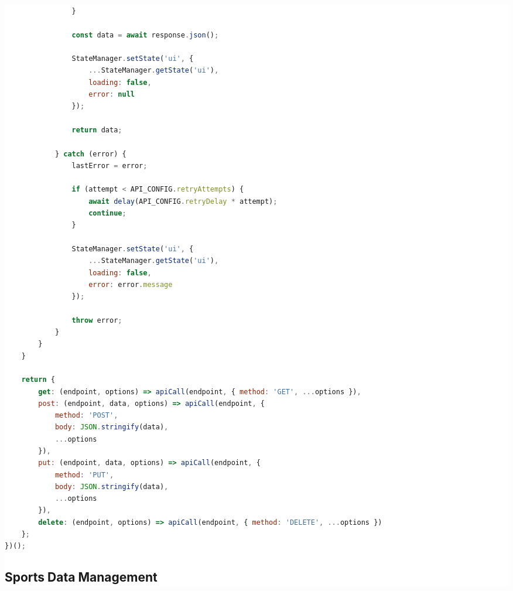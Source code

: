```javascript
                }
                
                const data = await response.json();
                
                StateManager.setState('ui', {
                    ...StateManager.getState('ui'),
                    loading: false,
                    error: null
                });
                
                return data;
                
            } catch (error) {
                lastError = error;
                
                if (attempt < API_CONFIG.retryAttempts) {
                    await delay(API_CONFIG.retryDelay * attempt);
                    continue;
                }
                
                StateManager.setState('ui', {
                    ...StateManager.getState('ui'),
                    loading: false,
                    error: error.message
                });
                
                throw error;
            }
        }
    }
    
    return {
        get: (endpoint, options) => apiCall(endpoint, { method: 'GET', ...options }),
        post: (endpoint, data, options) => apiCall(endpoint, { 
            method: 'POST', 
            body: JSON.stringify(data), 
            ...options 
        }),
        put: (endpoint, data, options) => apiCall(endpoint, { 
            method: 'PUT', 
            body: JSON.stringify(data), 
            ...options 
        }),
        delete: (endpoint, options) => apiCall(endpoint, { method: 'DELETE', ...options })
    };
})();
```

## Sports Data Management
